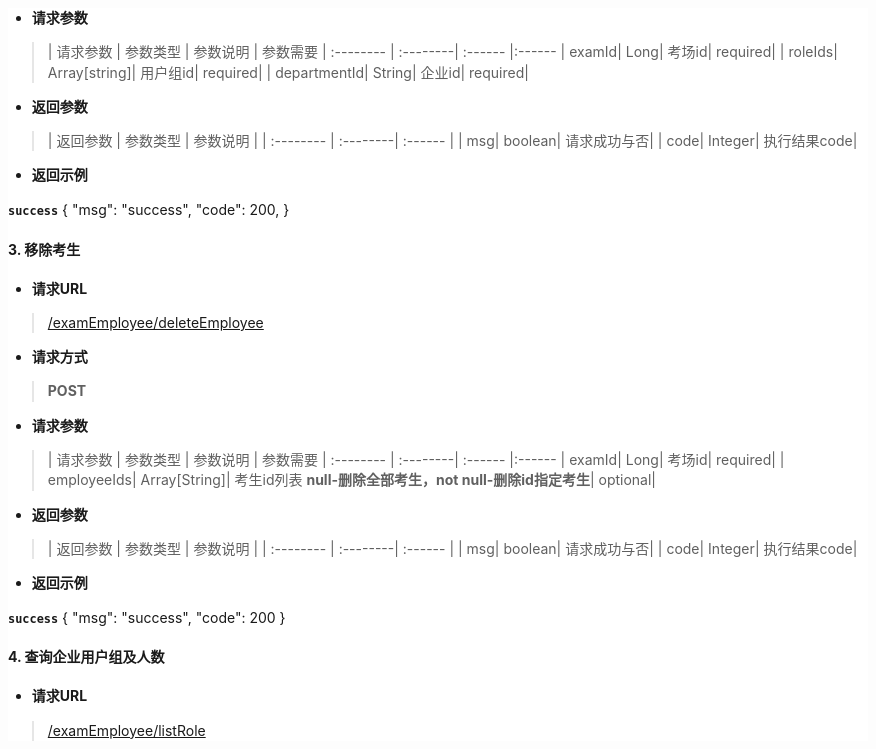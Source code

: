 - **请求参数**
>| 请求参数      |     参数类型 |   参数说明   | 参数需要
| :-------- | :--------| :------ |:------
| examId|  Long| 考场id| required|
| roleIds| Array[string]| 用户组id| required|
| departmentId| String| 企业id| required|

- **返回参数**
> | 返回参数      |     参数类型 |   参数说明   |
| :-------- | :--------| :------ |
| msg|   boolean|  请求成功与否|
| code|   Integer|  执行结果code|

- **返回示例**
> 
**```success```**
{
  "msg": "success",
  "code": 200,
}

#### 3. 移除考生

- **请求URL**
> [/examEmployee/deleteEmployee](#)

- **请求方式** 
>**POST**

- **请求参数**
>| 请求参数      |     参数类型 |   参数说明   | 参数需要
| :-------- | :--------| :------ |:------
| examId|  Long| 考场id| required|
| employeeIds| Array[String]| 考生id列表 **null-删除全部考生，not null-删除id指定考生**| optional|

- **返回参数**
> | 返回参数      |     参数类型 |   参数说明   |
| :-------- | :--------| :------ |
| msg|   boolean|  请求成功与否|
| code|   Integer|  执行结果code|

- **返回示例**
> 
**```success```**
{
  "msg": "success",
  "code": 200
}

#### 4. 查询企业用户组及人数

- **请求URL**
> [/examEmployee/listRole](#)
